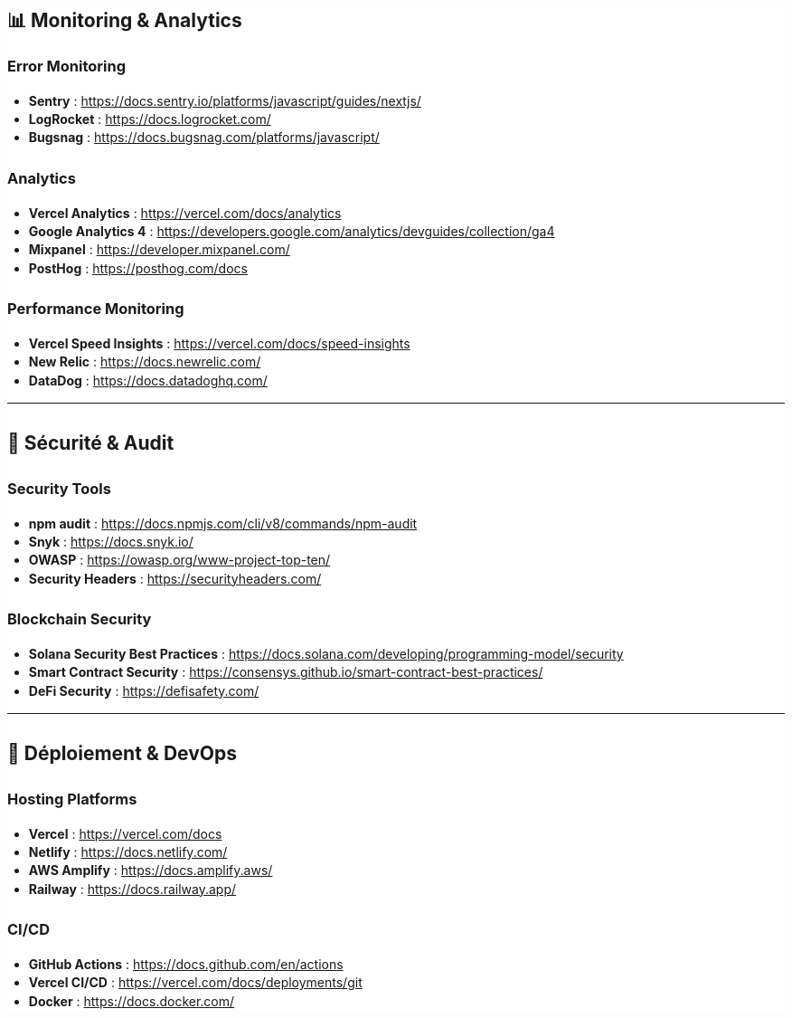
## 📊 Monitoring & Analytics

### Error Monitoring
- **Sentry** : https://docs.sentry.io/platforms/javascript/guides/nextjs/
- **LogRocket** : https://docs.logrocket.com/
- **Bugsnag** : https://docs.bugsnag.com/platforms/javascript/

### Analytics
- **Vercel Analytics** : https://vercel.com/docs/analytics
- **Google Analytics 4** : https://developers.google.com/analytics/devguides/collection/ga4
- **Mixpanel** : https://developer.mixpanel.com/
- **PostHog** : https://posthog.com/docs

### Performance Monitoring
- **Vercel Speed Insights** : https://vercel.com/docs/speed-insights
- **New Relic** : https://docs.newrelic.com/
- **DataDog** : https://docs.datadoghq.com/

---

## 🔐 Sécurité & Audit

### Security Tools
- **npm audit** : https://docs.npmjs.com/cli/v8/commands/npm-audit
- **Snyk** : https://docs.snyk.io/
- **OWASP** : https://owasp.org/www-project-top-ten/
- **Security Headers** : https://securityheaders.com/

### Blockchain Security
- **Solana Security Best Practices** : https://docs.solana.com/developing/programming-model/security
- **Smart Contract Security** : https://consensys.github.io/smart-contract-best-practices/
- **DeFi Security** : https://defisafety.com/

---

## 🚀 Déploiement & DevOps

### Hosting Platforms
- **Vercel** : https://vercel.com/docs
- **Netlify** : https://docs.netlify.com/
- **AWS Amplify** : https://docs.amplify.aws/
- **Railway** : https://docs.railway.app/

### CI/CD
- **GitHub Actions** : https://docs.github.com/en/actions
- **Vercel CI/CD** : https://vercel.com/docs/deployments/git
- **Docker** : https://docs.docker.com/
